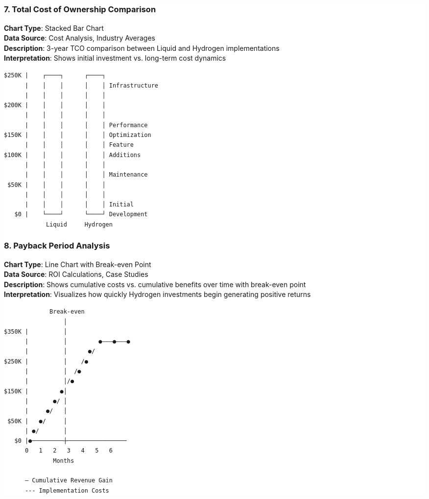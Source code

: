 ### 7. Total Cost of Ownership Comparison

**Chart Type**: Stacked Bar Chart  
**Data Source**: Cost Analysis, Industry Averages  
**Description**: 3-year TCO comparison between Liquid and Hydrogen implementations  
**Interpretation**: Shows initial investment vs. long-term cost dynamics

```
$250K |    ┌────┐      ┌────┐
      |    │    │      │    │ Infrastructure
      |    │    │      │    │
$200K |    │    │      │    │
      |    │    │      │    │
      |    │    │      │    │ Performance
$150K |    │    │      │    │ Optimization
      |    │    │      │    │ Feature
$100K |    │    │      │    │ Additions
      |    │    │      │    │
      |    │    │      │    │ Maintenance
 $50K |    │    │      │    │
      |    │    │      │    │
      |    │    │      │    │ Initial
   $0 |    └────┘      └────┘ Development
            Liquid     Hydrogen
```

### 8. Payback Period Analysis

**Chart Type**: Line Chart with Break-even Point  
**Data Source**: ROI Calculations, Case Studies  
**Description**: Shows cumulative costs vs. cumulative benefits over time with break-even point  
**Interpretation**: Visualizes how quickly Hydrogen investments begin generating positive returns

```
             Break-even
                 │
$350K |          │
      |          │         ●———●———●
      |          │      ●/
$250K |          │    /●
      |          │  /●
      |          │/●
$150K |         ●│
      |       ●/ │
      |     ●/   │
 $50K |   ●/     │
      | ●/       │
   $0 |●─────────┼─────────────────
      0   1   2   3   4   5   6
              Months
      
      — Cumulative Revenue Gain
      --- Implementation Costs
```
